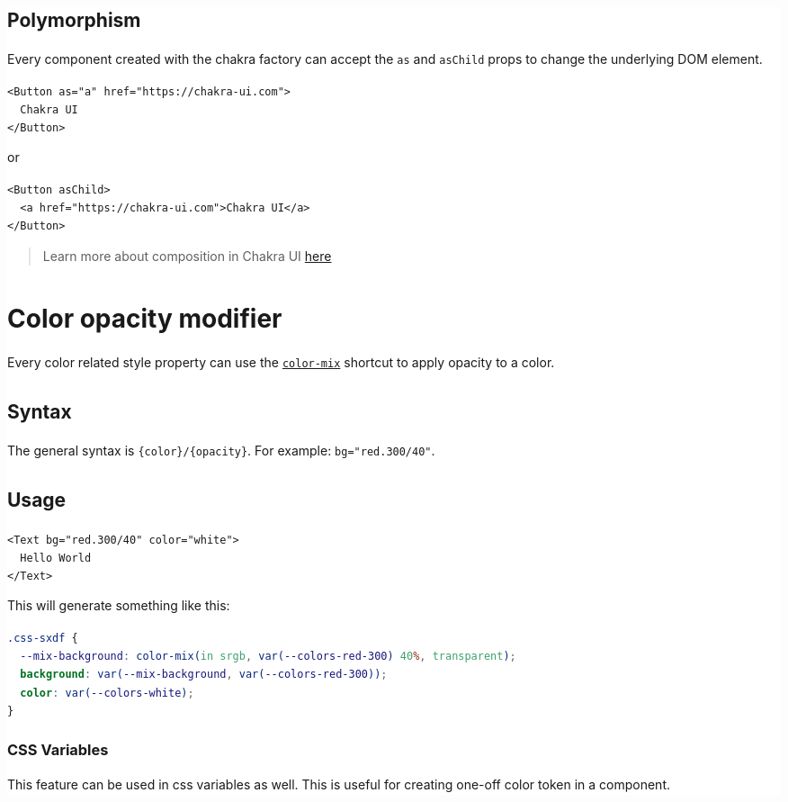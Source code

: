 ## Polymorphism

Every component created with the chakra factory can accept the `as` and
`asChild` props to change the underlying DOM element.

```tsx
<Button as="a" href="https://chakra-ui.com">
  Chakra UI
</Button>
```

or

```tsx
<Button asChild>
  <a href="https://chakra-ui.com">Chakra UI</a>
</Button>
```

> Learn more about composition in Chakra UI
> [here](/docs/components/concepts/composition)

# Color opacity modifier

Every color related style property can use the
[`color-mix`](https://developer.mozilla.org/en-US/docs/Web/CSS/color_value/color-mix)
shortcut to apply opacity to a color.

## Syntax

The general syntax is `{color}/{opacity}`. For example: `bg="red.300/40"`.

## Usage

```tsx
<Text bg="red.300/40" color="white">
  Hello World
</Text>
```

This will generate something like this:

```css {2,3}
.css-sxdf {
  --mix-background: color-mix(in srgb, var(--colors-red-300) 40%, transparent);
  background: var(--mix-background, var(--colors-red-300));
  color: var(--colors-white);
}
```

### CSS Variables

This feature can be used in css variables as well. This is useful for creating
one-off color token in a component.
